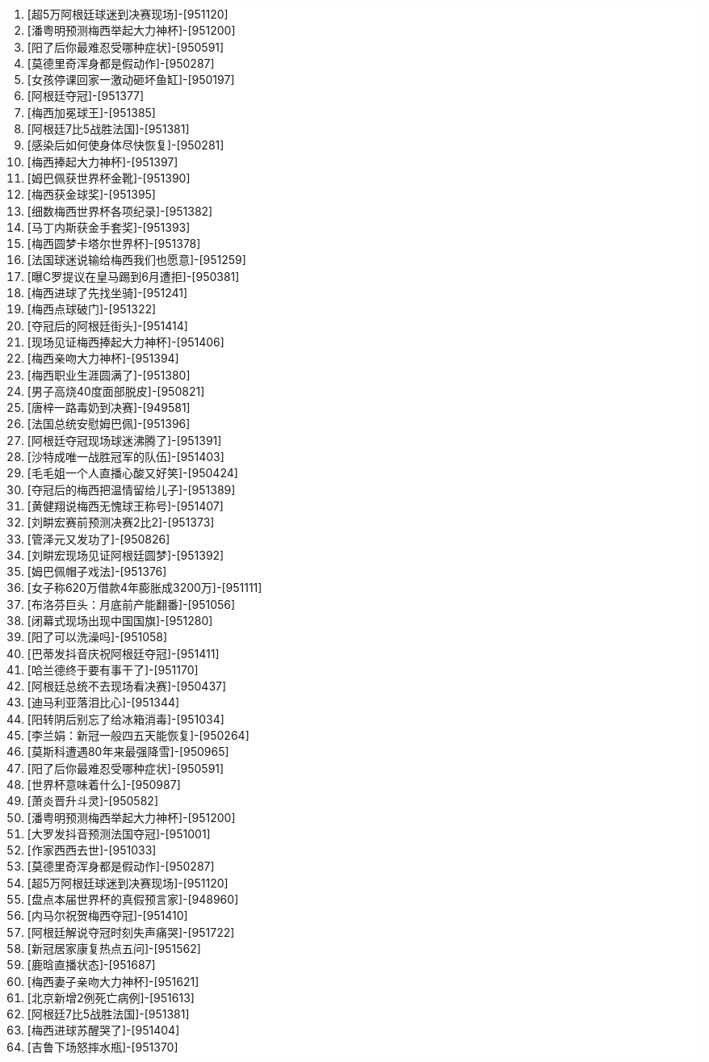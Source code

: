 1. [超5万阿根廷球迷到决赛现场]-[951120]
1. [潘粤明预测梅西举起大力神杯]-[951200]
1. [阳了后你最难忍受哪种症状]-[950591]
1. [莫德里奇浑身都是假动作]-[950287]
1. [女孩停课回家一激动砸坏鱼缸]-[950197]
1. [阿根廷夺冠]-[951377]
1. [梅西加冕球王]-[951385]
1. [阿根廷7比5战胜法国]-[951381]
1. [感染后如何使身体尽快恢复]-[950281]
1. [梅西捧起大力神杯]-[951397]
1. [姆巴佩获世界杯金靴]-[951390]
1. [梅西获金球奖]-[951395]
1. [细数梅西世界杯各项纪录]-[951382]
1. [马丁内斯获金手套奖]-[951393]
1. [梅西圆梦卡塔尔世界杯]-[951378]
1. [法国球迷说输给梅西我们也愿意]-[951259]
1. [曝C罗提议在皇马踢到6月遭拒]-[950381]
1. [梅西进球了先找坐骑]-[951241]
1. [梅西点球破门]-[951322]
1. [夺冠后的阿根廷街头]-[951414]
1. [现场见证梅西捧起大力神杯]-[951406]
1. [梅西亲吻大力神杯]-[951394]
1. [梅西职业生涯圆满了]-[951380]
1. [男子高烧40度面部脱皮]-[950821]
1. [唐梓一路毒奶到决赛]-[949581]
1. [法国总统安慰姆巴佩]-[951396]
1. [阿根廷夺冠现场球迷沸腾了]-[951391]
1. [沙特成唯一战胜冠军的队伍]-[951403]
1. [毛毛姐一个人直播心酸又好笑]-[950424]
1. [夺冠后的梅西把温情留给儿子]-[951389]
1. [黄健翔说梅西无愧球王称号]-[951407]
1. [刘畊宏赛前预测决赛2比2]-[951373]
1. [管泽元又发功了]-[950826]
1. [刘畊宏现场见证阿根廷圆梦]-[951392]
1. [姆巴佩帽子戏法]-[951376]
1. [女子称620万借款4年膨胀成3200万]-[951111]
1. [布洛芬巨头：月底前产能翻番]-[951056]
1. [闭幕式现场出现中国国旗]-[951280]
1. [阳了可以洗澡吗]-[951058]
1. [巴蒂发抖音庆祝阿根廷夺冠]-[951411]
1. [哈兰德终于要有事干了]-[951170]
1. [阿根廷总统不去现场看决赛]-[950437]
1. [迪马利亚落泪比心]-[951344]
1. [阳转阴后别忘了给冰箱消毒]-[951034]
1. [李兰娟：新冠一般四五天能恢复]-[950264]
1. [莫斯科遭遇80年来最强降雪]-[950965]
1. [阳了后你最难忍受哪种症状]-[950591]
1. [世界杯意味着什么]-[950987]
1. [萧炎晋升斗灵]-[950582]
1. [潘粤明预测梅西举起大力神杯]-[951200]
1. [大罗发抖音预测法国夺冠]-[951001]
1. [作家西西去世]-[951033]
1. [莫德里奇浑身都是假动作]-[950287]
1. [超5万阿根廷球迷到决赛现场]-[951120]
1. [盘点本届世界杯的真假预言家]-[948960]
1. [内马尔祝贺梅西夺冠]-[951410]
1. [阿根廷解说夺冠时刻失声痛哭]-[951722]
1. [新冠居家康复热点五问]-[951562]
1. [鹿晗直播状态]-[951687]
1. [梅西妻子亲吻大力神杯]-[951621]
1. [北京新增2例死亡病例]-[951613]
1. [阿根廷7比5战胜法国]-[951381]
1. [梅西进球苏醒哭了]-[951404]
1. [吉鲁下场怒摔水瓶]-[951370]